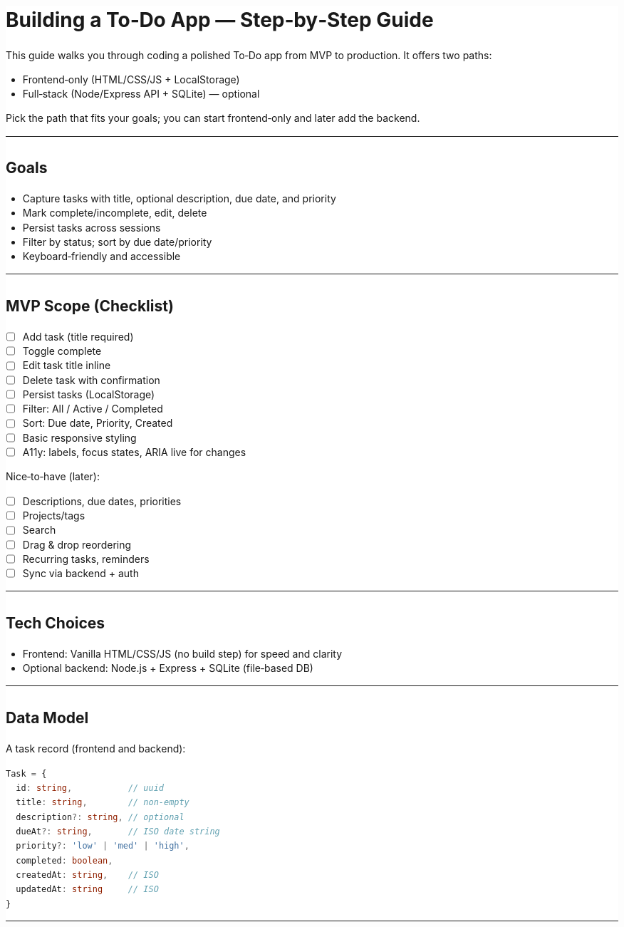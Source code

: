 # Building a To‑Do App — Step‑by‑Step Guide

This guide walks you through coding a polished To‑Do app from MVP to production. It offers two paths:
- Frontend‑only (HTML/CSS/JS + LocalStorage)
- Full‑stack (Node/Express API + SQLite) — optional

Pick the path that fits your goals; you can start frontend‑only and later add the backend.

---

## Goals
- Capture tasks with title, optional description, due date, and priority
- Mark complete/incomplete, edit, delete
- Persist tasks across sessions
- Filter by status; sort by due date/priority
- Keyboard‑friendly and accessible

---

## MVP Scope (Checklist)
- [ ] Add task (title required)
- [ ] Toggle complete
- [ ] Edit task title inline
- [ ] Delete task with confirmation
- [ ] Persist tasks (LocalStorage)
- [ ] Filter: All / Active / Completed
- [ ] Sort: Due date, Priority, Created
- [ ] Basic responsive styling
- [ ] A11y: labels, focus states, ARIA live for changes

Nice‑to‑have (later):
- [ ] Descriptions, due dates, priorities
- [ ] Projects/tags
- [ ] Search
- [ ] Drag & drop reordering
- [ ] Recurring tasks, reminders
- [ ] Sync via backend + auth

---

## Tech Choices
- Frontend: Vanilla HTML/CSS/JS (no build step) for speed and clarity
- Optional backend: Node.js + Express + SQLite (file‑based DB)

---

## Data Model
A task record (frontend and backend):
```ts
Task = {
  id: string,           // uuid
  title: string,        // non-empty
  description?: string, // optional
  dueAt?: string,       // ISO date string
  priority?: 'low' | 'med' | 'high',
  completed: boolean,
  createdAt: string,    // ISO
  updatedAt: string     // ISO
}
```

---